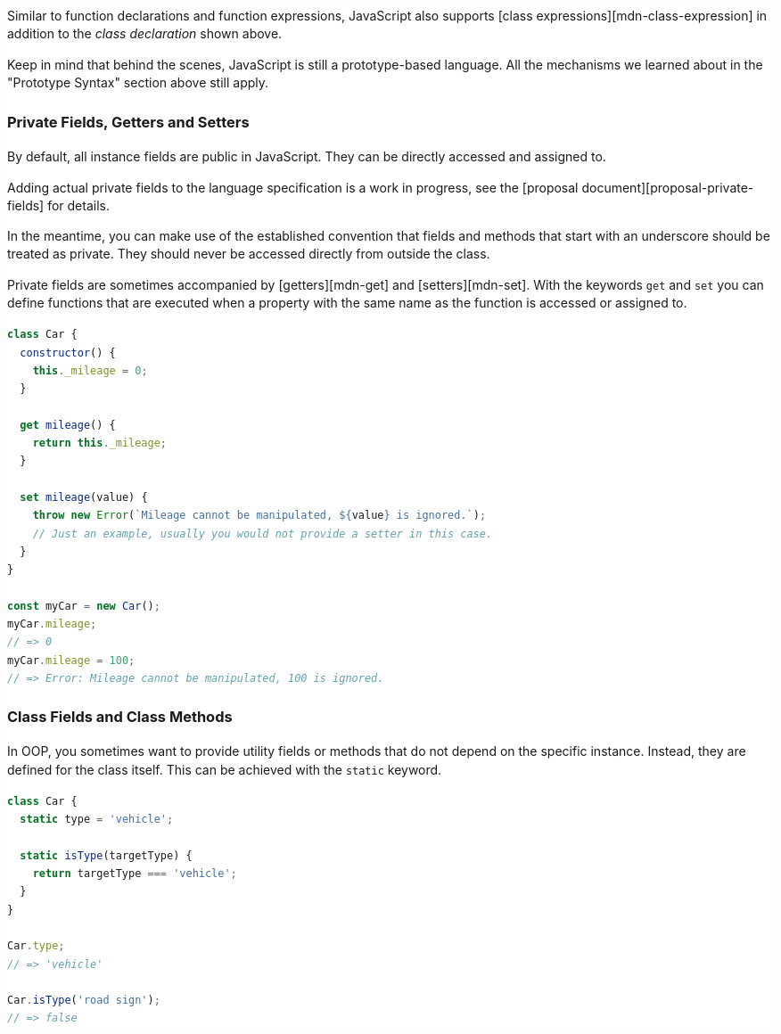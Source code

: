 Similar to function declarations and function expressions, JavaScript also supports [class expressions][mdn-class-expression] in addition to the _class declaration_ shown above.

Keep in mind that behind the scenes, JavaScript is still a prototype-based language.
All the mechanisms we learned about in the "Prototype Syntax" section above still apply.

### Private Fields, Getters and Setters

By default, all instance fields are public in JavaScript.
They can be directly accessed and assigned to.

Adding actual private fields to the language specification is a work in progress, see the [proposal document][proposal-private-fields] for details.

In the meantime, you can make use of the established convention that fields and methods that start with an underscore should be treated as private.
They should never be accessed directly from outside the class.

Private fields are sometimes accompanied by [getters][mdn-get] and [setters][mdn-set].
With the keywords `get` and `set` you can define functions that are executed when a property with the same name as the function is accessed or assigned to.

```javascript
class Car {
  constructor() {
    this._mileage = 0;
  }

  get mileage() {
    return this._mileage;
  }

  set mileage(value) {
    throw new Error(`Mileage cannot be manipulated, ${value} is ignored.`);
    // Just an example, usually you would not provide a setter in this case.
  }
}

const myCar = new Car();
myCar.mileage;
// => 0
myCar.mileage = 100;
// => Error: Mileage cannot be manipulated, 100 is ignored.
```

### Class Fields and Class Methods

In OOP, you sometimes want to provide utility fields or methods that do not depend on the specific instance.
Instead, they are defined for the class itself.
This can be achieved with the `static` keyword.

```javascript
class Car {
  static type = 'vehicle';

  static isType(targetType) {
    return targetType === 'vehicle';
  }
}

Car.type;
// => 'vehicle'

Car.isType('road sign');
// => false
```


[^1]: `this` Examples - As an object method, MDN. <https://developer.mozilla.org/en-US/docs/Web/JavaScript/Reference/Operators/this#as_an_object_method> (referenced December 03, 2021)
[wiki-oop]: https://en.wikipedia.org/wiki/Object-oriented_programming
[mdn-prototype-chain-example]: https://developer.mozilla.org/en-US/docs/Web/JavaScript/Inheritance_and_the_prototype_chain#inheritance_with_the_prototype_chain
[concept-inheritance]: /tracks/javascript/concepts/inheritance
[mdn-class-expression]: https://developer.mozilla.org/en-US/docs/Web/JavaScript/Reference/Classes#Class_expressions
[wiki-inheritance]: https://en.wikipedia.org/wiki/Inheritance_(object-oriented_programming)
[proposal-private-fields]: https://github.com/tc39/proposal-private-methods#private-methods-and-fields
[mdn-get]: https://developer.mozilla.org/en-US/docs/Web/JavaScript/Reference/Functions/get
[mdn-set]: https://developer.mozilla.org/en-US/docs/Web/JavaScript/Reference/Functions/set
[wiki-polyfill]: https://en.wikipedia.org/wiki/Polyfill_(programming)
[mdn-this]: https://developer.mozilla.org/en-US/docs/Web/JavaScript/Reference/Operators/this
[concept-objects]: /tracks/javascript/concepts/objects
